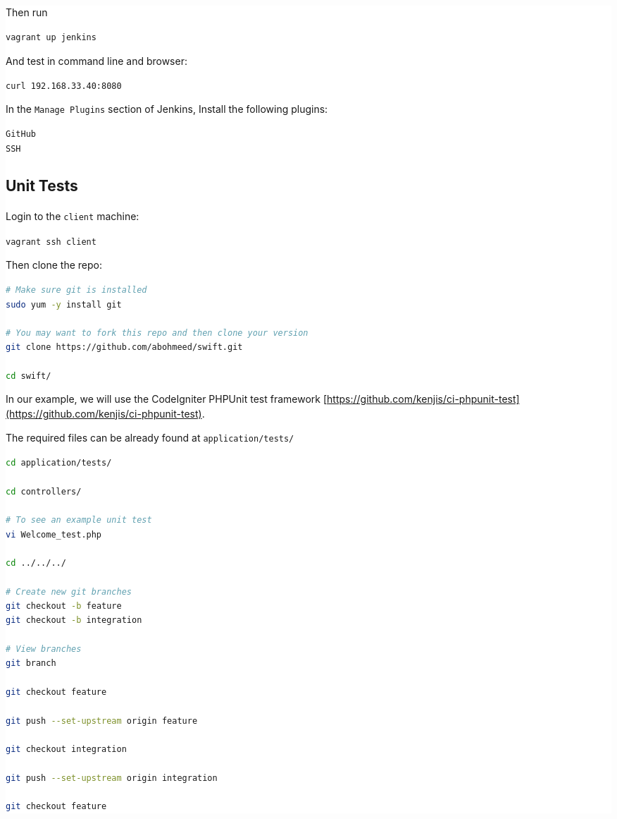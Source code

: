 Then run

```bash
vagrant up jenkins
```

And test in command line and browser:

```bash
curl 192.168.33.40:8080
```

In the `Manage Plugins` section of Jenkins, Install the following plugins:

```plugins
GitHub
SSH
```

## Unit Tests

Login to the `client` machine:

```bash
vagrant ssh client
```

Then clone the repo:

```bash
# Make sure git is installed
sudo yum -y install git

# You may want to fork this repo and then clone your version
git clone https://github.com/abohmeed/swift.git

cd swift/
```

In our example, we will use the CodeIgniter PHPUnit test framework
[https://github.com/kenjis/ci-phpunit-test](https://github.com/kenjis/ci-phpunit-test).

The required files can be already found at `application/tests/`

```bash
cd application/tests/

cd controllers/

# To see an example unit test
vi Welcome_test.php

cd ../../../

# Create new git branches
git checkout -b feature
git checkout -b integration

# View branches
git branch

git checkout feature

git push --set-upstream origin feature

git checkout integration

git push --set-upstream origin integration

git checkout feature
```